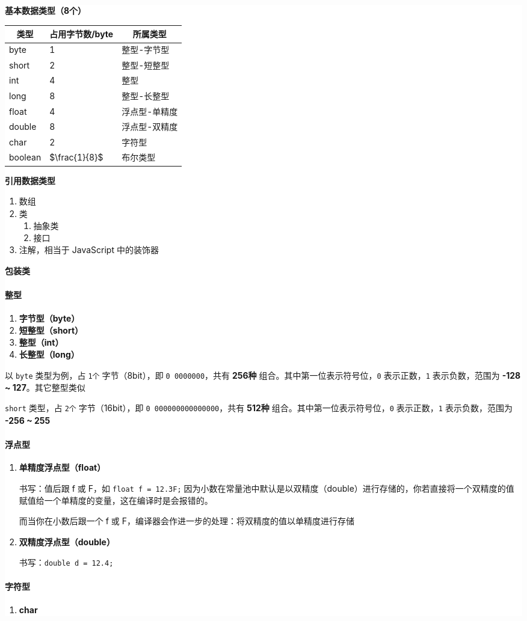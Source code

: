 **基本数据类型（8个）**

| 类型    | 占用字节数/byte | 所属类型      |
| ------- | --------------- | ------------- |
| byte    | 1               | 整型-字节型   |
| short   | 2               | 整型-短整型   |
| int     | 4               | 整型          |
| long    | 8               | 整型-长整型   |
| float   | 4               | 浮点型-单精度 |
| double  | 8               | 浮点型-双精度 |
| char    | 2               | 字符型        |
| boolean | $\frac{1}{8}$   | 布尔类型      |

**引用数据类型**

1. 数组
2. 类
   1. 抽象类
   2. 接口
3. 注解，相当于 JavaScript 中的装饰器

**包装类**

#### 整型

1. **字节型（byte）**
2. **短整型（short）**
3. **整型（int）**
4. **长整型（long）**

以 `byte` 类型为例，占 `1个` 字节（8bit），即 `0 0000000`，共有 **256种** 组合。其中第一位表示符号位，`0` 表示正数，`1` 表示负数，范围为 **-128 ~ 127**。其它整型类似

`short` 类型，占 `2个` 字节（16bit），即 `0 000000000000000`，共有 **512种** 组合。其中第一位表示符号位，`0` 表示正数，`1` 表示负数，范围为 **-256 ~ 255**

#### 浮点型

1. **单精度浮点型（float）**

   书写：值后跟 f 或 F，如 `float f = 12.3F;`
   因为小数在常量池中默认是以双精度（double）进行存储的，你若直接将一个双精度的值赋值给一个单精度的变量，这在编译时是会报错的。

   而当你在小数后跟一个 f 或 F，编译器会作进一步的处理：将双精度的值以单精度进行存储

2. **双精度浮点型（double）**

   书写：`double d = 12.4;`

#### 字符型

1. **char**
